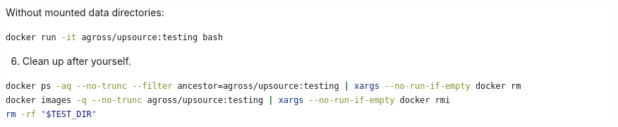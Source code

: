   Without mounted data directories:

  ```sh
  docker run -it agross/upsource:testing bash
  ```

6. Clean up after yourself.

  ```sh
  docker ps -aq --no-trunc --filter ancestor=agross/upsource:testing | xargs --no-run-if-empty docker rm
  docker images -q --no-trunc agross/upsource:testing | xargs --no-run-if-empty docker rmi
  rm -rf "$TEST_DIR"
  ```
